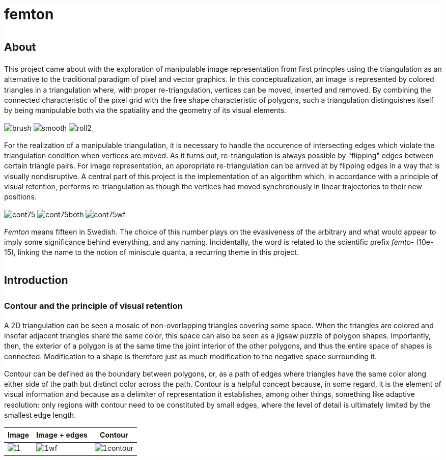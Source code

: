 # femton

## About

This project came about with the exploration of manipulable image representation from first princples using the triangulation as an alternative to the traditional paradigm of pixel and vector graphics. In this conceptualization, an image is represented by colored triangles in a triangulation where, with proper re-triangulation, vertices can be moved, inserted and removed. By combining the connected characteristic of the pixel grid with the free shape characteristic of polygons, such a triangulation distinguishes itself by being manipulable both via the spatiality and the geometry of its visual elements.

![brush](https://user-images.githubusercontent.com/2462565/180416854-f2599de5-6221-4109-952a-8b3808c57ae2.gif) ![smooth](https://user-images.githubusercontent.com/2462565/180481763-19affa20-f9e5-4e65-a7ef-776ec027b16d.gif) ![roll2_](https://user-images.githubusercontent.com/2462565/180505881-c258d626-7392-43fa-bfb9-fc96751aac7b.gif)

For the realization of a manipulable triangulation, it is necessary to handle the occurence of intersecting edges which violate the triangulation condition when vertices are moved. As it turns out, re-triangulation is always possible by "flipping" edges between certain triangle pairs. For image representation, an appropriate re-triangulation can be arrived at by flipping edges in a way that is visually nondisruptive. A central part of this project is the implementation of an algorithm which, in accordance with a principle of visual retention, performs re-triangulation as though the vertices had moved synchronously in linear trajectories to their new positions.

![cont75](https://user-images.githubusercontent.com/2462565/180953154-375f94bf-dfca-49aa-b097-31e57d9819e1.gif) ![cont75both](https://user-images.githubusercontent.com/2462565/180953164-a614ba30-fb1b-4e7e-b2eb-b6fb5609bc44.gif) ![cont75wf](https://user-images.githubusercontent.com/2462565/180953175-476c719b-8ac9-4fbd-85ae-6f996fd691f0.gif)

*Femton* means fifteen in Swedish. The choice of this number plays on the evasiveness of the arbitrary and what would appear to imply some significance behind everything, and any naming. Incidentally, the word is related to the scientific prefix *femto-* (10e-15), linking the name to the notion of miniscule quanta, a recurring theme in this project.

## Introduction

### Contour and the principle of visual retention

A 2D triangulation can be seen a mosaic of non-overlapping triangles covering some space. When the triangles are colored and insofar adjacent triangles share the same color, this space can also be seen as a jigsaw puzzle of polygon shapes. Importantly, then, the exterior of a polygon is at the same time the joint interior of the other polygons, and thus the entire space of shapes is connected. Modification to a shape is therefore just as much modification to the negative space surrounding it.

Contour can be defined as the boundary between polygons, or, as a path of edges where triangles have the same color along either side of the path but distinct color across the path. Contour is a helpful concept because, in some regard, it is the element of visual information and because as a delimiter of representation it establishes, among other things, something like adaptive resolution: only regions with contour need to be constituted by small edges, where the level of detail is ultimately limited by the smallest edge length.

| Image | Image + edges | Contour |
|-|-|-|
| ![1](https://user-images.githubusercontent.com/2462565/183255042-9247f1d4-ff94-42e2-b426-19dab05b4c9b.png) | ![1wf](https://user-images.githubusercontent.com/2462565/183255047-28dc16b8-ba01-49f7-a9fb-5a79f44bf409.png) | ![1contour](https://user-images.githubusercontent.com/2462565/183255049-c15bb8a4-51cc-44a3-9fe1-f33f81d28a90.png) |
